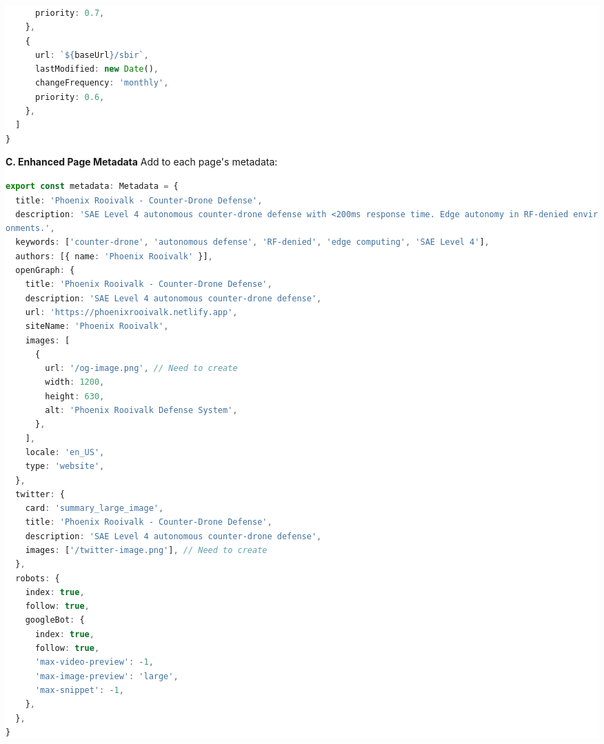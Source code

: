 ```typescript
      priority: 0.7,
    },
    {
      url: `${baseUrl}/sbir`,
      lastModified: new Date(),
      changeFrequency: 'monthly',
      priority: 0.6,
    },
  ]
}
```

**C. Enhanced Page Metadata**
Add to each page's metadata:
```typescript
export const metadata: Metadata = {
  title: 'Phoenix Rooivalk - Counter-Drone Defense',
  description: 'SAE Level 4 autonomous counter-drone defense with <200ms response time. Edge autonomy in RF-denied environments.',
  keywords: ['counter-drone', 'autonomous defense', 'RF-denied', 'edge computing', 'SAE Level 4'],
  authors: [{ name: 'Phoenix Rooivalk' }],
  openGraph: {
    title: 'Phoenix Rooivalk - Counter-Drone Defense',
    description: 'SAE Level 4 autonomous counter-drone defense',
    url: 'https://phoenixrooivalk.netlify.app',
    siteName: 'Phoenix Rooivalk',
    images: [
      {
        url: '/og-image.png', // Need to create
        width: 1200,
        height: 630,
        alt: 'Phoenix Rooivalk Defense System',
      },
    ],
    locale: 'en_US',
    type: 'website',
  },
  twitter: {
    card: 'summary_large_image',
    title: 'Phoenix Rooivalk - Counter-Drone Defense',
    description: 'SAE Level 4 autonomous counter-drone defense',
    images: ['/twitter-image.png'], // Need to create
  },
  robots: {
    index: true,
    follow: true,
    googleBot: {
      index: true,
      follow: true,
      'max-video-preview': -1,
      'max-image-preview': 'large',
      'max-snippet': -1,
    },
  },
}
```
